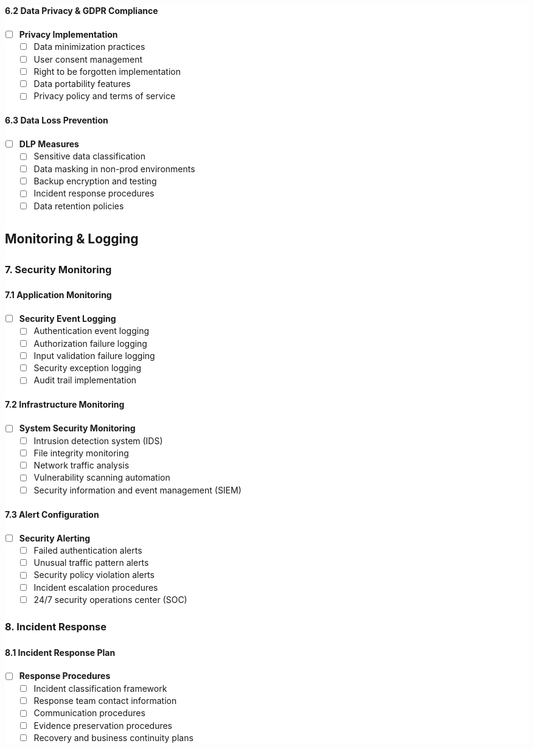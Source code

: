 #### 6.2 Data Privacy & GDPR Compliance
- [ ] **Privacy Implementation**
  - [ ] Data minimization practices
  - [ ] User consent management
  - [ ] Right to be forgotten implementation
  - [ ] Data portability features
  - [ ] Privacy policy and terms of service

#### 6.3 Data Loss Prevention
- [ ] **DLP Measures**
  - [ ] Sensitive data classification
  - [ ] Data masking in non-prod environments
  - [ ] Backup encryption and testing
  - [ ] Incident response procedures
  - [ ] Data retention policies

## Monitoring & Logging

### 7. Security Monitoring

#### 7.1 Application Monitoring
- [ ] **Security Event Logging**
  - [ ] Authentication event logging
  - [ ] Authorization failure logging
  - [ ] Input validation failure logging
  - [ ] Security exception logging
  - [ ] Audit trail implementation

#### 7.2 Infrastructure Monitoring
- [ ] **System Security Monitoring**
  - [ ] Intrusion detection system (IDS)
  - [ ] File integrity monitoring
  - [ ] Network traffic analysis
  - [ ] Vulnerability scanning automation
  - [ ] Security information and event management (SIEM)

#### 7.3 Alert Configuration
- [ ] **Security Alerting**
  - [ ] Failed authentication alerts
  - [ ] Unusual traffic pattern alerts
  - [ ] Security policy violation alerts
  - [ ] Incident escalation procedures
  - [ ] 24/7 security operations center (SOC)

### 8. Incident Response

#### 8.1 Incident Response Plan
- [ ] **Response Procedures**
  - [ ] Incident classification framework
  - [ ] Response team contact information
  - [ ] Communication procedures
  - [ ] Evidence preservation procedures
  - [ ] Recovery and business continuity plans
